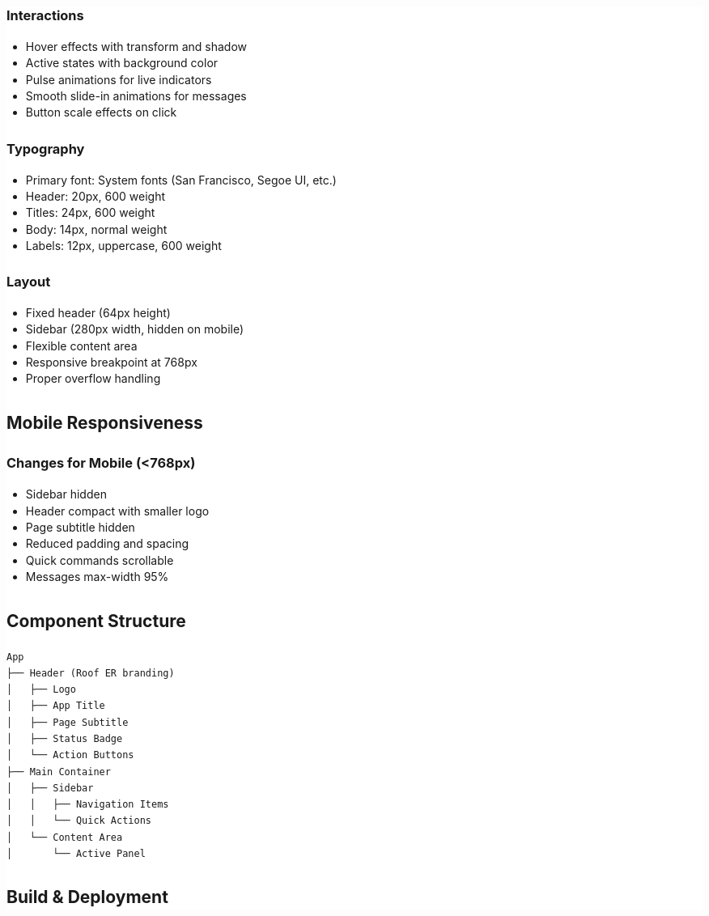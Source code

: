 ### Interactions
- Hover effects with transform and shadow
- Active states with background color
- Pulse animations for live indicators
- Smooth slide-in animations for messages
- Button scale effects on click

### Typography
- Primary font: System fonts (San Francisco, Segoe UI, etc.)
- Header: 20px, 600 weight
- Titles: 24px, 600 weight
- Body: 14px, normal weight
- Labels: 12px, uppercase, 600 weight

### Layout
- Fixed header (64px height)
- Sidebar (280px width, hidden on mobile)
- Flexible content area
- Responsive breakpoint at 768px
- Proper overflow handling

## Mobile Responsiveness

### Changes for Mobile (<768px)
- Sidebar hidden
- Header compact with smaller logo
- Page subtitle hidden
- Reduced padding and spacing
- Quick commands scrollable
- Messages max-width 95%

## Component Structure

```
App
├── Header (Roof ER branding)
│   ├── Logo
│   ├── App Title
│   ├── Page Subtitle
│   ├── Status Badge
│   └── Action Buttons
├── Main Container
│   ├── Sidebar
│   │   ├── Navigation Items
│   │   └── Quick Actions
│   └── Content Area
│       └── Active Panel
```

## Build & Deployment
